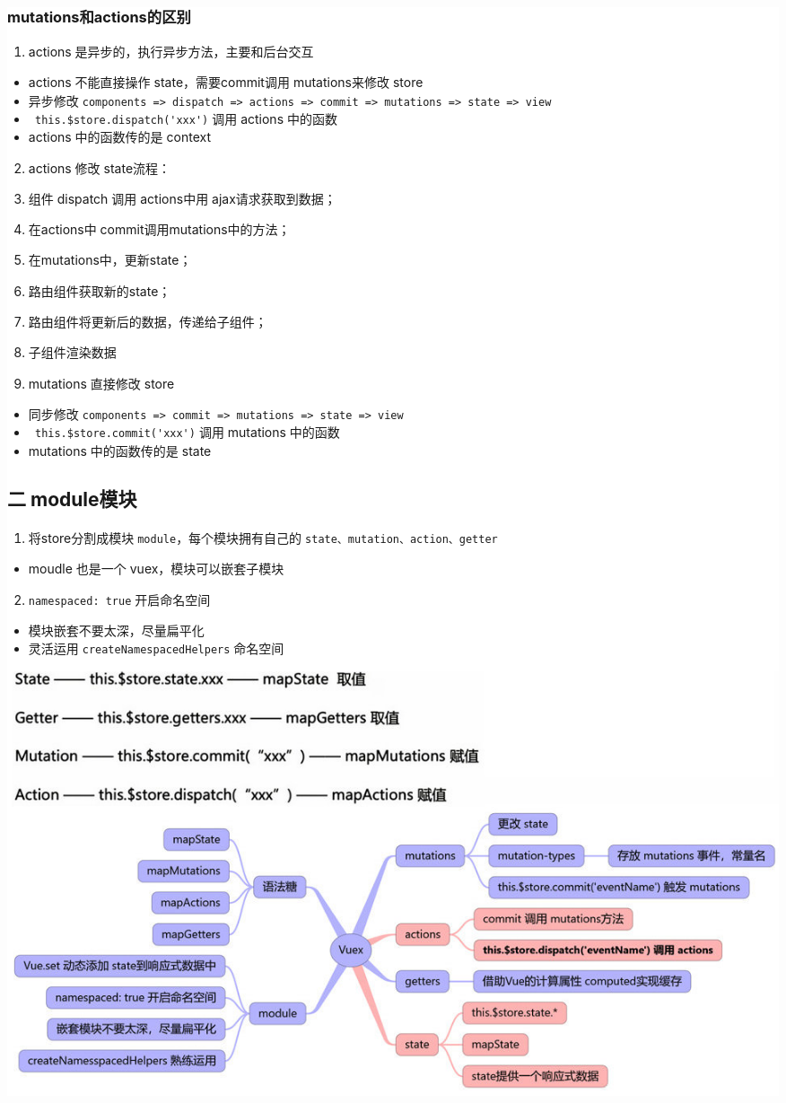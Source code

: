 
### mutations和actions的区别

1. actions 是异步的，执行异步方法，主要和后台交互
  - actions 不能直接操作 state，需要commit调用 mutations来修改 store
  - 异步修改 ` components => dispatch => actions => commit => mutations => state => view `
  - ` this.$store.dispatch('xxx')`  调用 actions 中的函数
  - actions 中的函数传的是 context

2. actions 修改 state流程：
  1. 组件 dispatch 调用 actions中用 ajax请求获取到数据；
  2. 在actions中 commit调用mutations中的方法；
  3. 在mutations中，更新state；
  4. 路由组件获取新的state；
  5. 路由组件将更新后的数据，传递给子组件；
  6. 子组件渲染数据

3. mutations 直接修改 store
  - 同步修改 ` components => commit => mutations => state => view `
  - ` this.$store.commit('xxx')`  调用 mutations 中的函数
  - mutations 中的函数传的是 state



## 二 module模块

1. 将store分割成模块 `module`，每个模块拥有自己的 `state、mutation、action、getter`
  - moudle 也是一个 vuex，模块可以嵌套子模块

2. `namespaced: true` 开启命名空间
  - 模块嵌套不要太深，尽量扁平化
  - 灵活运用 `createNamespacedHelpers` 命名空间

![Vuex module](images/vuex2.jpg)
